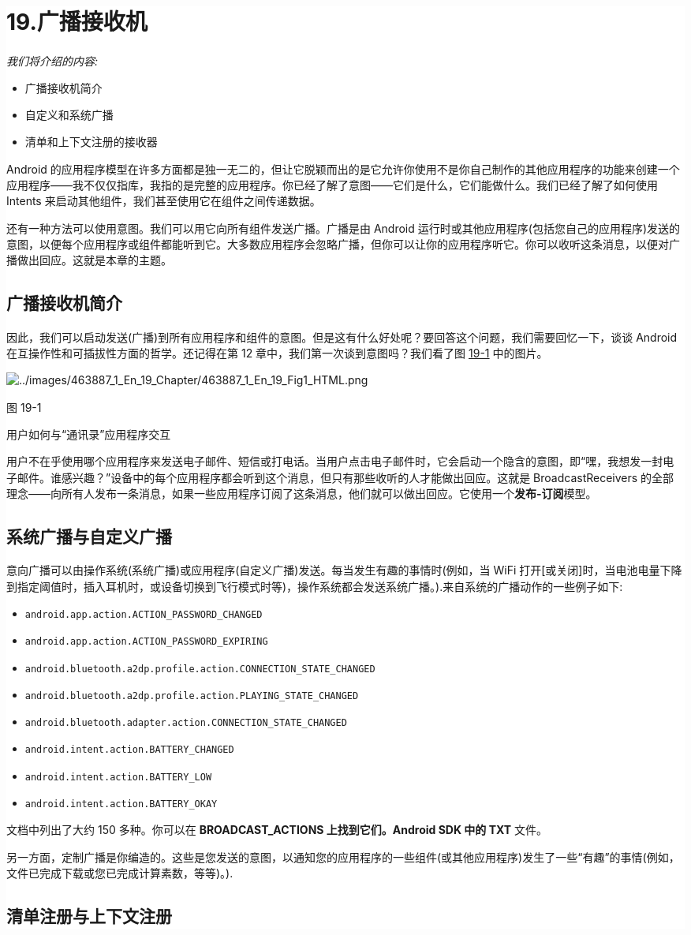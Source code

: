 # 19.广播接收机

*我们将介绍的内容:*

*   广播接收机简介

*   自定义和系统广播

*   清单和上下文注册的接收器

Android 的应用程序模型在许多方面都是独一无二的，但让它脱颖而出的是它允许你使用不是你自己制作的其他应用程序的功能来创建一个应用程序——我不仅仅指库，我指的是完整的应用程序。你已经了解了意图——它们是什么，它们能做什么。我们已经了解了如何使用 Intents 来启动其他组件，我们甚至使用它在组件之间传递数据。

还有一种方法可以使用意图。我们可以用它向所有组件发送广播。广播是由 Android 运行时或其他应用程序(包括您自己的应用程序)发送的意图，以便每个应用程序或组件都能听到它。大多数应用程序会忽略广播，但你可以让你的应用程序听它。你可以收听这条消息，以便对广播做出回应。这就是本章的主题。

## 广播接收机简介

因此，我们可以启动发送(广播)到所有应用程序和组件的意图。但是这有什么好处呢？要回答这个问题，我们需要回忆一下，谈谈 Android 在互操作性和可插拔性方面的哲学。还记得在第 12 章中，我们第一次谈到意图吗？我们看了图 [19-1](#Fig1) 中的图片。

![../images/463887_1_En_19_Chapter/463887_1_En_19_Fig1_HTML.png](../images/463887_1_En_19_Chapter/463887_1_En_19_Fig1_HTML.png)

图 19-1

用户如何与“通讯录”应用程序交互

用户不在乎使用哪个应用程序来发送电子邮件、短信或打电话。当用户点击电子邮件时，它会启动一个隐含的意图，即“嘿，我想发一封电子邮件。谁感兴趣？”设备中的每个应用程序都会听到这个消息，但只有那些收听的人才能做出回应。这就是 BroadcastReceivers 的全部理念——向所有人发布一条消息，如果一些应用程序订阅了这条消息，他们就可以做出回应。它使用一个**发布-订阅**模型。

## 系统广播与自定义广播

意向广播可以由操作系统(系统广播)或应用程序(自定义广播)发送。每当发生有趣的事情时(例如，当 WiFi 打开[或关闭]时，当电池电量下降到指定阈值时，插入耳机时，或设备切换到飞行模式时等)，操作系统都会发送系统广播。).来自系统的广播动作的一些例子如下:

*   `android.app.action.ACTION_PASSWORD_CHANGED`

*   `android.app.action.ACTION_PASSWORD_EXPIRING`

*   `android.bluetooth.a2dp.profile.action.CONNECTION_STATE_CHANGED`

*   `android.bluetooth.a2dp.profile.action.PLAYING_STATE_CHANGED`

*   `android.bluetooth.adapter.action.CONNECTION_STATE_CHANGED`

*   `android.intent.action.BATTERY_CHANGED`

*   `android.intent.action.BATTERY_LOW`

*   `android.intent.action.BATTERY_OKAY`

文档中列出了大约 150 多种。你可以在 **BROADCAST_ACTIONS 上找到它们。Android SDK 中的 TXT** 文件。

另一方面，定制广播是你编造的。这些是您发送的意图，以通知您的应用程序的一些组件(或其他应用程序)发生了一些“有趣”的事情(例如，文件已完成下载或您已完成计算素数，等等)。).

## 清单注册与上下文注册

